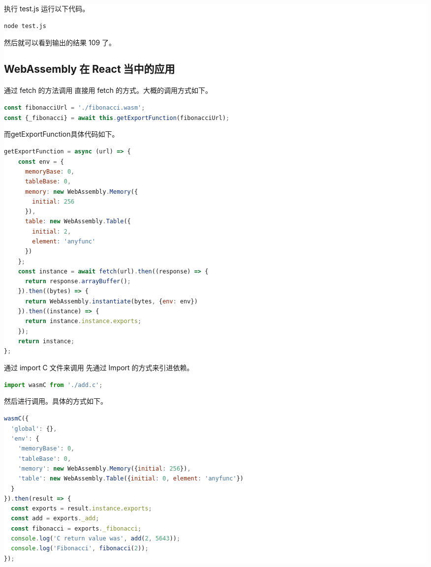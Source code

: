 执行 test.js
运行以下代码。

```
node test.js
```

然后就可以看到输出的结果 109 了。

## WebAssembly 在 React 当中的应用
通过 fetch 的方法调用 直接用 fetch 的方式。大概的调用方式如下。

```js
const fibonacciUrl = './fibonacci.wasm';
const {_fibonacci} = await this.getExportFunction(fibonacciUrl);
```
而getExportFunction具体代码如下。

```js
getExportFunction = async (url) => {
    const env = {
      memoryBase: 0,
      tableBase: 0,
      memory: new WebAssembly.Memory({
        initial: 256
      }),
      table: new WebAssembly.Table({
        initial: 2,
        element: 'anyfunc'
      })
    };
    const instance = await fetch(url).then((response) => {
      return response.arrayBuffer();
    }).then((bytes) => {
      return WebAssembly.instantiate(bytes, {env: env})
    }).then((instance) => {
      return instance.instance.exports;
    });
    return instance;
};

```
通过 import C 文件来调用
先通过 Import 的方式来引进依赖。

```js
import wasmC from './add.c';
```
然后进行调用。具体的方式如下。

```js
wasmC({
  'global': {},
  'env': {
    'memoryBase': 0,
    'tableBase': 0,
    'memory': new WebAssembly.Memory({initial: 256}),
    'table': new WebAssembly.Table({initial: 0, element: 'anyfunc'})
  }
}).then(result => {
  const exports = result.instance.exports;
  const add = exports._add;
  const fibonacci = exports._fibonacci;
  console.log('C return value was', add(2, 5643));
  console.log('Fibonacci', fibonacci(2));
});
```